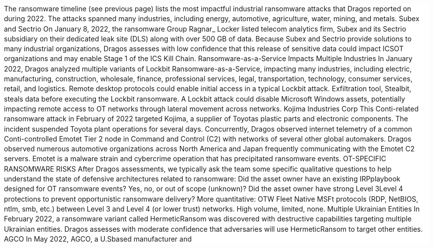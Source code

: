 The ransomware timeline (see previous page) lists the 
most impactful industrial ransomware attacks that 
Dragos reported on during 2022\. The attacks spanned 
many industries, including energy, automotive, 
agriculture, water, mining, and metals.
Subex and Sectrio
On January 8, 2022, the ransomware Group Ragnar\_
Locker listed telecom analytics firm, Subex and its 
Sectrio subsidiary on their dedicated leak site (DLS) along 
with over 500 GB of data. Because Subex and Sectrio 
provide solutions to many industrial organizations, 
Dragos assesses with low confidence that this release of 
sensitive data could impact ICSOT organizations and 
may enable Stage 1 of the ICS Kill Chain.
Ransomware\-as\-a\-Service Impacts 
Multiple Industries
In January 2022, Dragos analyzed multiple variants 
of Lockbit Ransomware\-as\-a\-Service, impacting 
many industries, including electric, manufacturing, 
construction, wholesale, finance, professional 
services, legal, transportation, technology, consumer 
services, retail, and logistics. Remote desktop 
protocols could enable initial access in a typical 
Lockbit attack. Exfiltration tool, Stealbit, steals data 
before executing the Lockbit ransomware. A Lockbit 
attack could disable Microsoft Windows assets, 
potentially impacting remote access to OT networks 
through lateral movement across networks.
Kojima Industries Corp
This Conti\-related ransomware attack in February 
of 2022 targeted Kojima, a supplier of Toyotas plastic 
parts and electronic components. The incident 
suspended Toyota plant operations for several days. 
Concurrently, Dragos observed internet telemetry of 
a common Conti\-controlled Emotet Tier 2 node in 
Command and Control (C2\) with networks of several 
other global automakers. Dragos observed numerous 
automotive organizations across North America and 
Japan frequently communicating with the Emotet C2 
servers. Emotet is a malware strain and cybercrime 
operation that has precipitated ransomware events.
OT\-SPECIFIC RANSOMWARE RISKS
After Dragos assessments, we typically ask the 
team some specific qualitative questions to help 
understand the state of defensive architectures 
related to ransomware:
Did the asset owner have an existing IRPplaybook 
designed for OT ransomware events?
Yes, no, or out of scope (unknown)?
Did the asset owner have strong Level 3Level 4 
protections to prevent opportunistic ransomware 
delivery?
More quantitative:
OTW Fleet Native MSFt protocols (RDP, NetBIOS, 
ntlm, smb, etc.) between Level 3 and Level 4 (or 
lower trust) networks. High volume, limited, none.
Multiple Ukrainian Entities
In February 2022, a ransomware variant called 
HermeticRansom was discovered with destructive 
capabilities targeting multiple Ukrainian entities. Dragos 
assesses with moderate confidence that adversaries will 
use HermeticRansom to target other entities. 
AGCO
In May 2022, AGCO, a U.Sbased manufacturer and 